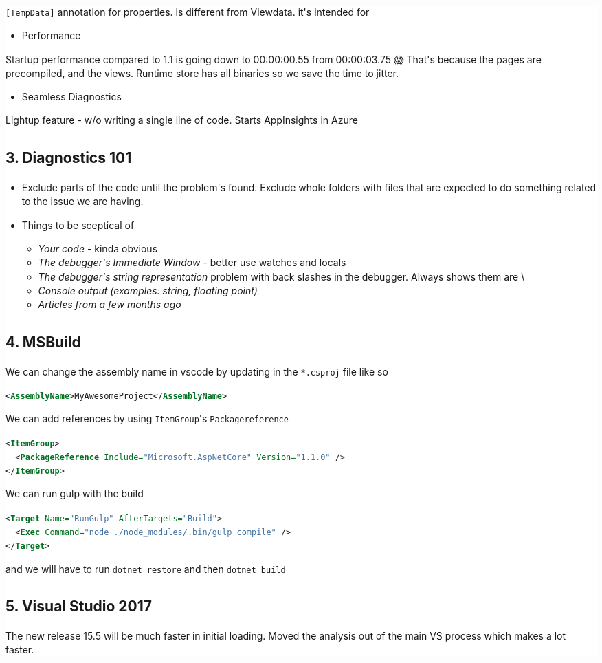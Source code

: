 ```[TempData]``` annotation for properties. is different from Viewdata. it's intended for 

+ Performance 

Startup performance compared to 1.1 is going down to 00:00:00.55 from 00:00:03.75 😱
  That's because the pages are precompiled, and the views. Runtime store has all binaries so we save the time to jitter.
  
+ Seamless Diagnostics

Lightup feature - w/o writing a single line of code. Starts AppInsights in Azure

## 3. Diagnostics 101

+ Exclude parts of the code until the problem's found. Exclude whole folders with files that are expected to do something related to the issue we are having.

+ Things to be sceptical of
  + *Your code* - kinda obvious
  + *The debugger's Immediate Window* - better use watches and locals
  + *The debugger's string representation* problem with back slashes in the debugger. Always shows them are \\
  + *Console output (examples: string, floating point)*
  + *Articles from a few months ago* 

## 4. MSBuild

We can change the assembly name in vscode by updating in the `*.csproj` file like so

```xml
<AssemblyName>MyAwesomeProject</AssemblyName>
```

We can add references by using `ItemGroup`'s `Packagereference`

```xml
<ItemGroup>
  <PackageReference Include="Microsoft.AspNetCore" Version="1.1.0" />
</ItemGroup>
```

We can run gulp with the build

```xml
<Target Name="RunGulp" AfterTargets="Build">
  <Exec Command="node ./node_modules/.bin/gulp compile" />
</Target>
```
 and we will have to run `dotnet restore` and then `dotnet build`

## 5. Visual Studio 2017


The new release 15.5 will be much faster in initial loading. Moved the analysis out of the main VS process which makes a lot faster.
